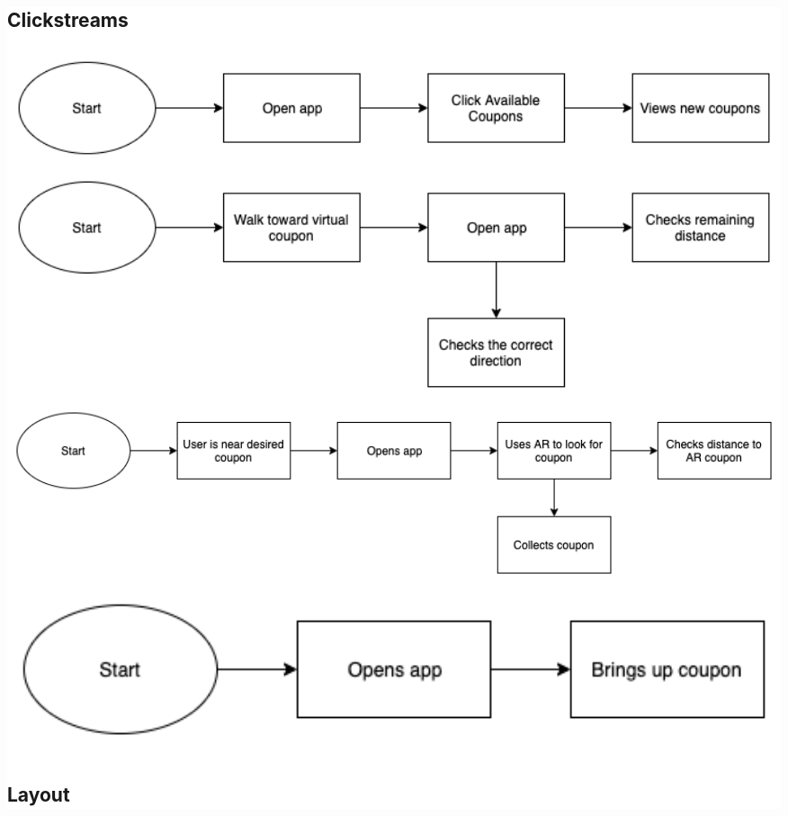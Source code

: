 ## Clickstreams

<img src="images/cs1.png" alt="Clickstream" width="1000"/>
<img src="images/cs2.png" alt="Clickstream" width="1000"/>
<img src="images/cs3.png" alt="Clickstream" width="1000"/>
<img src="images/cs4.png" alt="Clickstream" width="1000"/>


## Layout
